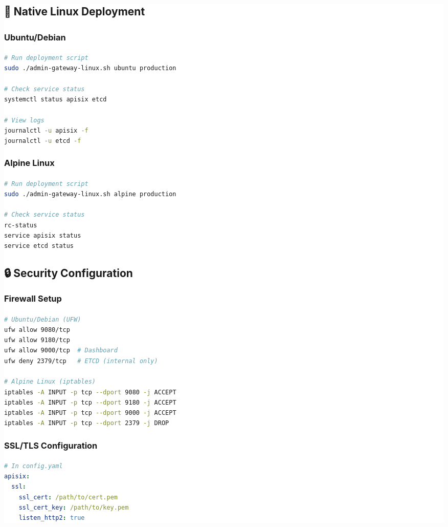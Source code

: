 ## 🐧 Native Linux Deployment

### Ubuntu/Debian
```bash
# Run deployment script
sudo ./admin-gateway-linux.sh ubuntu production

# Check service status
systemctl status apisix etcd

# View logs
journalctl -u apisix -f
journalctl -u etcd -f
```

### Alpine Linux
```bash
# Run deployment script
sudo ./admin-gateway-linux.sh alpine production

# Check service status
rc-status
service apisix status
service etcd status
```

## 🔒 Security Configuration

### Firewall Setup
```bash
# Ubuntu/Debian (UFW)
ufw allow 9080/tcp
ufw allow 9180/tcp
ufw allow 9000/tcp  # Dashboard
ufw deny 2379/tcp   # ETCD (internal only)

# Alpine Linux (iptables)
iptables -A INPUT -p tcp --dport 9080 -j ACCEPT
iptables -A INPUT -p tcp --dport 9180 -j ACCEPT
iptables -A INPUT -p tcp --dport 9000 -j ACCEPT
iptables -A INPUT -p tcp --dport 2379 -j DROP
```

### SSL/TLS Configuration
```yaml
# In config.yaml
apisix:
  ssl:
    ssl_cert: /path/to/cert.pem
    ssl_cert_key: /path/to/key.pem
    listen_http2: true
```
